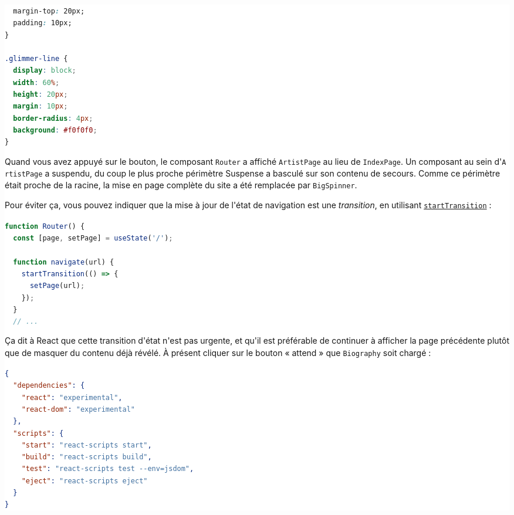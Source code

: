 ```css
  margin-top: 20px;
  padding: 10px;
}

.glimmer-line {
  display: block;
  width: 60%;
  height: 20px;
  margin: 10px;
  border-radius: 4px;
  background: #f0f0f0;
}
```

</Sandpack>

Quand vous avez appuyé sur le bouton, le composant `Router` a affiché `ArtistPage` au lieu de `IndexPage`. Un composant au sein d'`ArtistPage` a suspendu, du coup le plus proche périmètre Suspense a basculé sur son contenu de secours. Comme ce périmètre était proche de la racine, la mise en page complète du site a été remplacée par `BigSpinner`.

Pour éviter ça, vous pouvez indiquer que la mise à jour de l'état de navigation est une *transition*, en utilisant [`startTransition`](/reference/react/startTransition) :

```js {5,7}
function Router() {
  const [page, setPage] = useState('/');

  function navigate(url) {
    startTransition(() => {
      setPage(url);
    });
  }
  // ...
```

Ça dit à React que cette transition d'état n'est pas urgente, et qu'il est préférable de continuer à afficher la page précédente plutôt que de masquer du contenu déjà révélé.  À présent cliquer sur le bouton « attend » que `Biography` soit chargé :

<Sandpack>

```json package.json hidden
{
  "dependencies": {
    "react": "experimental",
    "react-dom": "experimental"
  },
  "scripts": {
    "start": "react-scripts start",
    "build": "react-scripts build",
    "test": "react-scripts test --env=jsdom",
    "eject": "react-scripts eject"
  }
}
```

